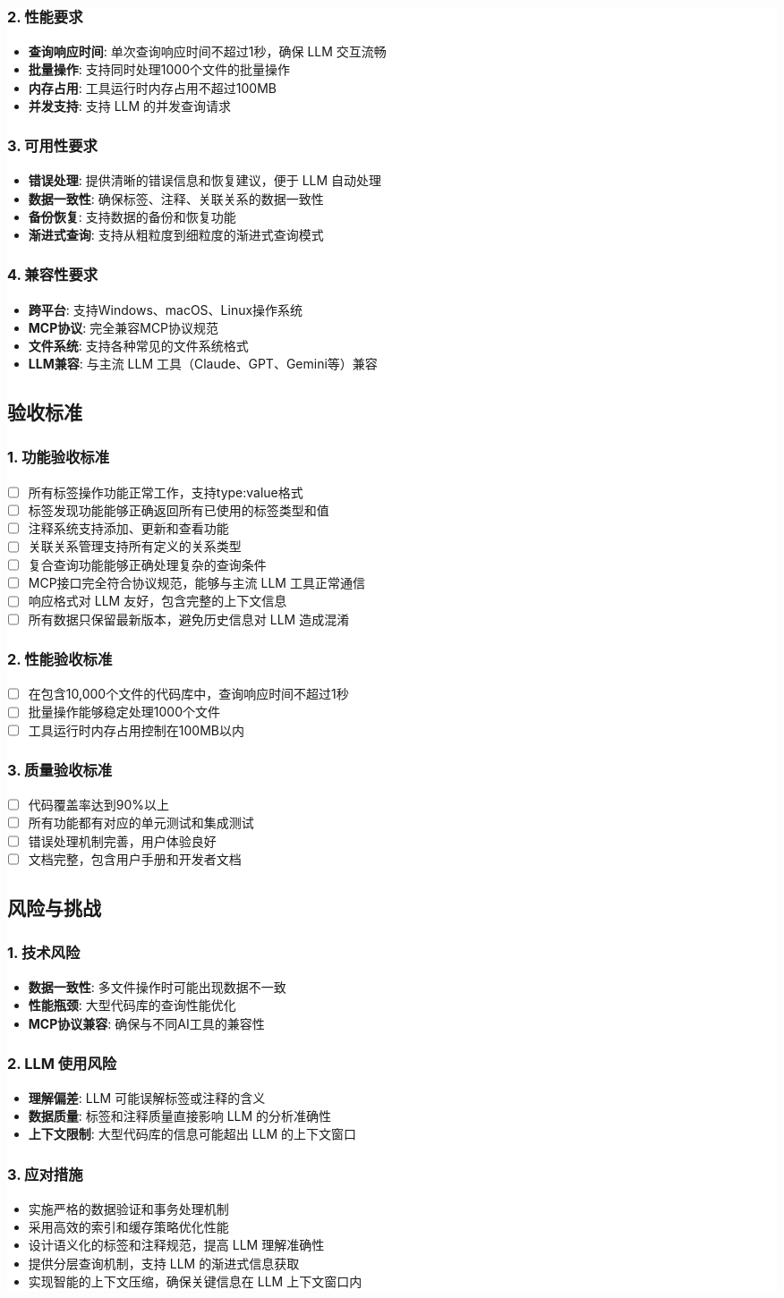 ### 2. 性能要求
- **查询响应时间**: 单次查询响应时间不超过1秒，确保 LLM 交互流畅
- **批量操作**: 支持同时处理1000个文件的批量操作
- **内存占用**: 工具运行时内存占用不超过100MB
- **并发支持**: 支持 LLM 的并发查询请求

### 3. 可用性要求
- **错误处理**: 提供清晰的错误信息和恢复建议，便于 LLM 自动处理
- **数据一致性**: 确保标签、注释、关联关系的数据一致性
- **备份恢复**: 支持数据的备份和恢复功能
- **渐进式查询**: 支持从粗粒度到细粒度的渐进式查询模式

### 4. 兼容性要求
- **跨平台**: 支持Windows、macOS、Linux操作系统
- **MCP协议**: 完全兼容MCP协议规范
- **文件系统**: 支持各种常见的文件系统格式
- **LLM兼容**: 与主流 LLM 工具（Claude、GPT、Gemini等）兼容

## 验收标准

### 1. 功能验收标准
- [ ] 所有标签操作功能正常工作，支持type:value格式
- [ ] 标签发现功能能够正确返回所有已使用的标签类型和值
- [ ] 注释系统支持添加、更新和查看功能
- [ ] 关联关系管理支持所有定义的关系类型
- [ ] 复合查询功能能够正确处理复杂的查询条件
- [ ] MCP接口完全符合协议规范，能够与主流 LLM 工具正常通信
- [ ] 响应格式对 LLM 友好，包含完整的上下文信息
- [ ] 所有数据只保留最新版本，避免历史信息对 LLM 造成混淆

### 2. 性能验收标准
- [ ] 在包含10,000个文件的代码库中，查询响应时间不超过1秒
- [ ] 批量操作能够稳定处理1000个文件
- [ ] 工具运行时内存占用控制在100MB以内

### 3. 质量验收标准
- [ ] 代码覆盖率达到90%以上
- [ ] 所有功能都有对应的单元测试和集成测试
- [ ] 错误处理机制完善，用户体验良好
- [ ] 文档完整，包含用户手册和开发者文档

## 风险与挑战

### 1. 技术风险
- **数据一致性**: 多文件操作时可能出现数据不一致
- **性能瓶颈**: 大型代码库的查询性能优化
- **MCP协议兼容**: 确保与不同AI工具的兼容性

### 2. LLM 使用风险
- **理解偏差**: LLM 可能误解标签或注释的含义
- **数据质量**: 标签和注释质量直接影响 LLM 的分析准确性
- **上下文限制**: 大型代码库的信息可能超出 LLM 的上下文窗口

### 3. 应对措施
- 实施严格的数据验证和事务处理机制
- 采用高效的索引和缓存策略优化性能
- 设计语义化的标签和注释规范，提高 LLM 理解准确性
- 提供分层查询机制，支持 LLM 的渐进式信息获取
- 实现智能的上下文压缩，确保关键信息在 LLM 上下文窗口内

